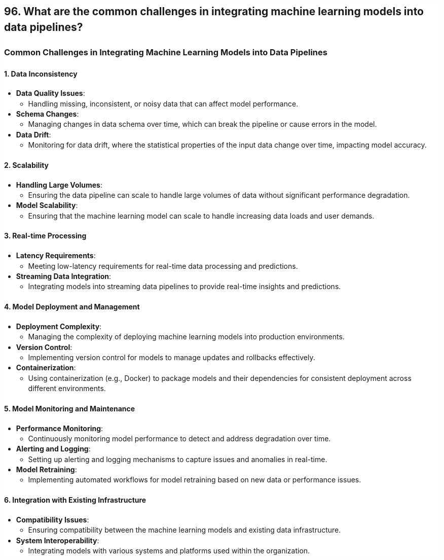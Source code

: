 ## 96. What are the common challenges in integrating machine learning models into data pipelines?


### Common Challenges in Integrating Machine Learning Models into Data Pipelines

#### 1. Data Inconsistency
   - **Data Quality Issues**:
     - Handling missing, inconsistent, or noisy data that can affect model performance.
   - **Schema Changes**:
     - Managing changes in data schema over time, which can break the pipeline or cause errors in the model.
   - **Data Drift**:
     - Monitoring for data drift, where the statistical properties of the input data change over time, impacting model accuracy.

#### 2. Scalability
   - **Handling Large Volumes**:
     - Ensuring the data pipeline can scale to handle large volumes of data without significant performance degradation.
   - **Model Scalability**:
     - Ensuring that the machine learning model can scale to handle increasing data loads and user demands.

#### 3. Real-time Processing
   - **Latency Requirements**:
     - Meeting low-latency requirements for real-time data processing and predictions.
   - **Streaming Data Integration**:
     - Integrating models into streaming data pipelines to provide real-time insights and predictions.

#### 4. Model Deployment and Management
   - **Deployment Complexity**:
     - Managing the complexity of deploying machine learning models into production environments.
   - **Version Control**:
     - Implementing version control for models to manage updates and rollbacks effectively.
   - **Containerization**:
     - Using containerization (e.g., Docker) to package models and their dependencies for consistent deployment across different environments.

#### 5. Model Monitoring and Maintenance
   - **Performance Monitoring**:
     - Continuously monitoring model performance to detect and address degradation over time.
   - **Alerting and Logging**:
     - Setting up alerting and logging mechanisms to capture issues and anomalies in real-time.
   - **Model Retraining**:
     - Implementing automated workflows for model retraining based on new data or performance issues.

#### 6. Integration with Existing Infrastructure
   - **Compatibility Issues**:
     - Ensuring compatibility between the machine learning models and existing data infrastructure.
   - **System Interoperability**:
     - Integrating models with various systems and platforms used within the organization.
